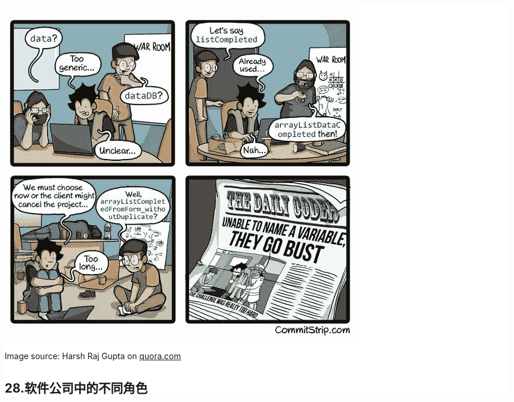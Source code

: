 ![](img/f7c42cac320085150ac636db8ea92f87.png)

Image source: Harsh Raj Gupta on [quora.com](https://www.quora.com/What-are-the-best-programming-comic-strips)

## 28.软件公司中的不同角色
